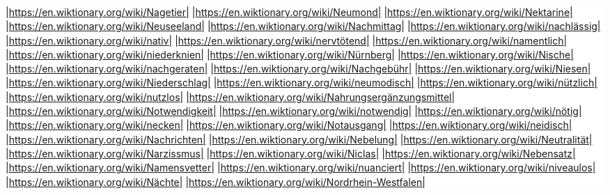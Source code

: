 |https://en.wiktionary.org/wiki/Nagetier|
|https://en.wiktionary.org/wiki/Neumond|
|https://en.wiktionary.org/wiki/Nektarine|
|https://en.wiktionary.org/wiki/Neuseeland|
|https://en.wiktionary.org/wiki/Nachmittag|
|https://en.wiktionary.org/wiki/nachlässig|
|https://en.wiktionary.org/wiki/nativ|
|https://en.wiktionary.org/wiki/nervtötend|
|https://en.wiktionary.org/wiki/namentlich|
|https://en.wiktionary.org/wiki/niederknien|
|https://en.wiktionary.org/wiki/Nürnberg|
|https://en.wiktionary.org/wiki/Nische|
|https://en.wiktionary.org/wiki/nachgeraten|
|https://en.wiktionary.org/wiki/Nachgebühr|
|https://en.wiktionary.org/wiki/Niesen|
|https://en.wiktionary.org/wiki/Niederschlag|
|https://en.wiktionary.org/wiki/neumodisch|
|https://en.wiktionary.org/wiki/nützlich|
|https://en.wiktionary.org/wiki/nutzlos|
|https://en.wiktionary.org/wiki/Nahrungsergänzungsmittel|
|https://en.wiktionary.org/wiki/Notwendigkeit|
|https://en.wiktionary.org/wiki/notwendig|
|https://en.wiktionary.org/wiki/nötig|
|https://en.wiktionary.org/wiki/necken|
|https://en.wiktionary.org/wiki/Notausgang|
|https://en.wiktionary.org/wiki/neidisch|
|https://en.wiktionary.org/wiki/Nachrichten|
|https://en.wiktionary.org/wiki/Nebelung|
|https://en.wiktionary.org/wiki/Neutralität|
|https://en.wiktionary.org/wiki/Narzissmus|
|https://en.wiktionary.org/wiki/Niclas|
|https://en.wiktionary.org/wiki/Nebensatz|
|https://en.wiktionary.org/wiki/Namensvetter|
|https://en.wiktionary.org/wiki/nuanciert|
|https://en.wiktionary.org/wiki/niveaulos|
|https://en.wiktionary.org/wiki/Nächte|
|https://en.wiktionary.org/wiki/Nordrhein-Westfalen|